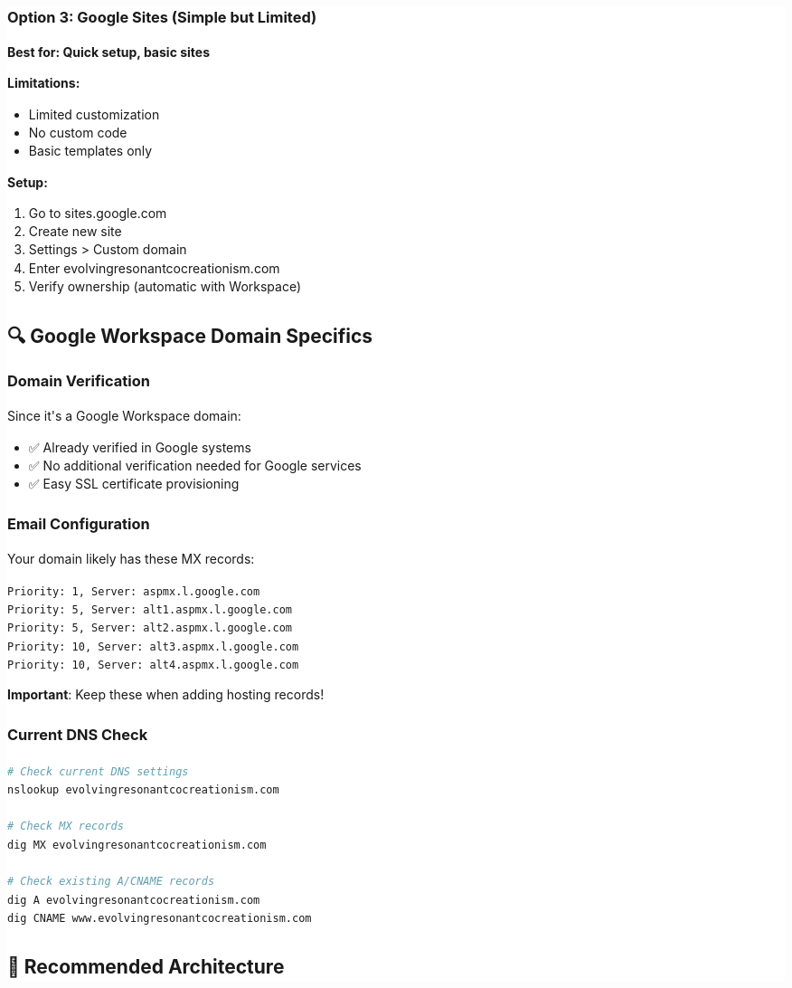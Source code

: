 ```bash
```

### Option 3: Google Sites (Simple but Limited)
**Best for: Quick setup, basic sites**

**Limitations:**
- Limited customization
- No custom code
- Basic templates only

**Setup:**
1. Go to sites.google.com
2. Create new site
3. Settings > Custom domain
4. Enter evolvingresonantcocreationism.com
5. Verify ownership (automatic with Workspace)

## 🔍 Google Workspace Domain Specifics

### Domain Verification
Since it's a Google Workspace domain:
- ✅ Already verified in Google systems
- ✅ No additional verification needed for Google services
- ✅ Easy SSL certificate provisioning

### Email Configuration
Your domain likely has these MX records:
```
Priority: 1, Server: aspmx.l.google.com
Priority: 5, Server: alt1.aspmx.l.google.com
Priority: 5, Server: alt2.aspmx.l.google.com
Priority: 10, Server: alt3.aspmx.l.google.com
Priority: 10, Server: alt4.aspmx.l.google.com
```

**Important**: Keep these when adding hosting records!

### Current DNS Check
```bash
# Check current DNS settings
nslookup evolvingresonantcocreationism.com

# Check MX records
dig MX evolvingresonantcocreationism.com

# Check existing A/CNAME records
dig A evolvingresonantcocreationism.com
dig CNAME www.evolvingresonantcocreationism.com
```

## 🚀 Recommended Architecture
